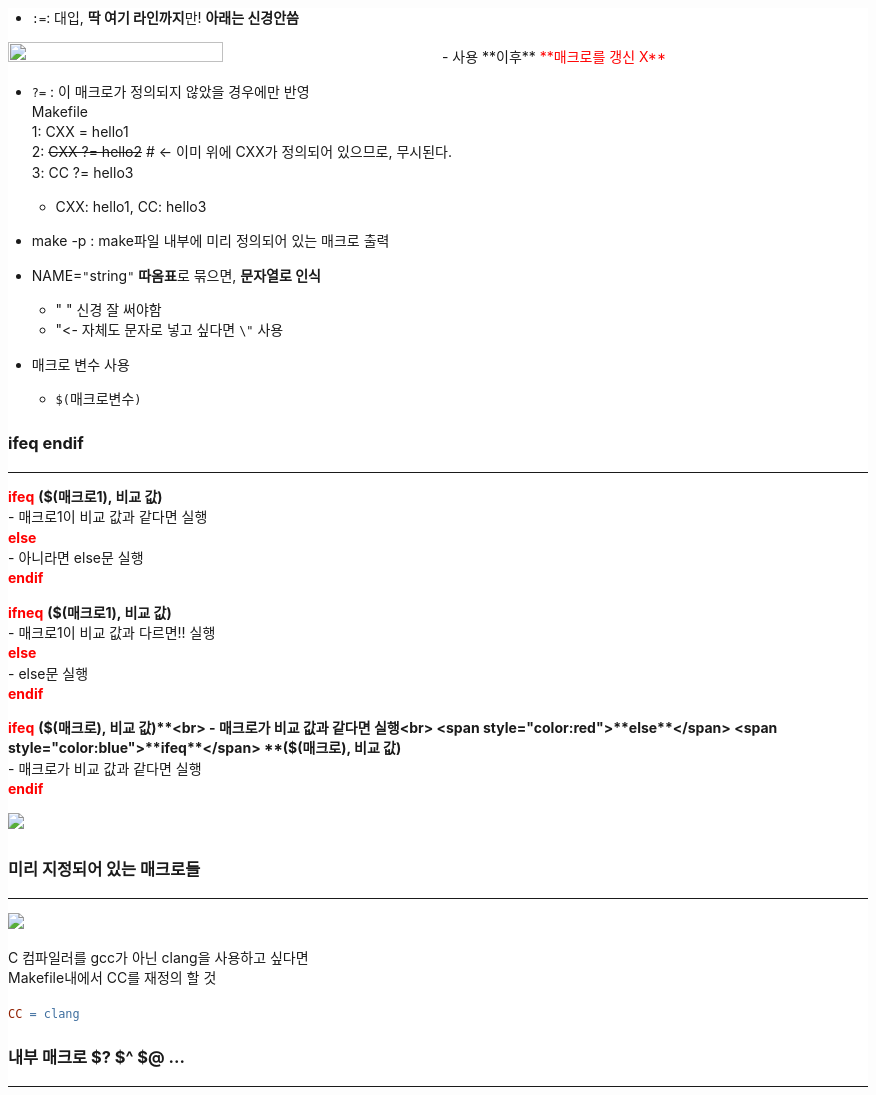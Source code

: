 - `:=`: 대입, **딱 여기 라인까지**만! **아래는 신경안씀**  
<img src="ex2.png" width="50%" height="50%">
	- 사용 **이후** <span style="color:red">**매크로를 갱신 X**</span>

- `?=` : 이 매크로가 정의되지 않았을 경우에만 반영  
Makefile  
1: CXX	= hello1  
2: ~~CXX	?= hello2~~ # <- 이미 위에 CXX가 정의되어 있으므로, 무시된다.  
3: CC	?= hello3
	- CXX: hello1, CC: hello3  

- make -p : make파일 내부에 미리 정의되어 있는 매크로 출력
  
- NAME=`"`string`"` **따옴표**로 묶으면, **문자열로 인식**  
	- \" \" 신경 잘 써야함
	- \"<- 자체도 문자로 넣고 싶다면 `\"` 사용
  
- 매크로 변수 사용
	- `$(`매크로변수`)`  


### ifeq endif
---
<span style="color:red">**ifeq**</span> **($(매크로1), 비교 값)**<br>
	- 매크로1이 비교 값과 같다면 실행<br>
<span style="color:red">**else**</span><br>
	- 아니라면 else문 실행<br>
<span style="color:red">**endif**</span>


<span style="color:red">**ifneq**</span> **($(매크로1), 비교 값)**<br>
	- 매크로1이 비교 값과 다르면!! 실행<br>
<span style="color:red">**else**</span><br>
	- else문 실행<br>
<span style="color:red">**endif**</span>



<span style="color:red">**ifeq**</span> **($(매크로), 비교 값)**<br>
	- 매크로가 비교 값과 같다면 실행<br>
<span style="color:red">**else**</span> <span style="color:blue">**ifeq**</span> **($(매크로), 비교 값)**<br>
	- 매크로가 비교 값과 같다면 실행<br>
<span style="color:red">**endif**</span>
  
<img src="img3.png">

### 미리 지정되어 있는 매크로들
---
   
<img src="img4.png">

C 컴파일러를 gcc가 아닌 clang을 사용하고 싶다면  
Makefile내에서 CC를 재정의 할 것  
```makefile
CC = clang
```  
### 내부 매크로 $? $^ $@ ...  
---  
  